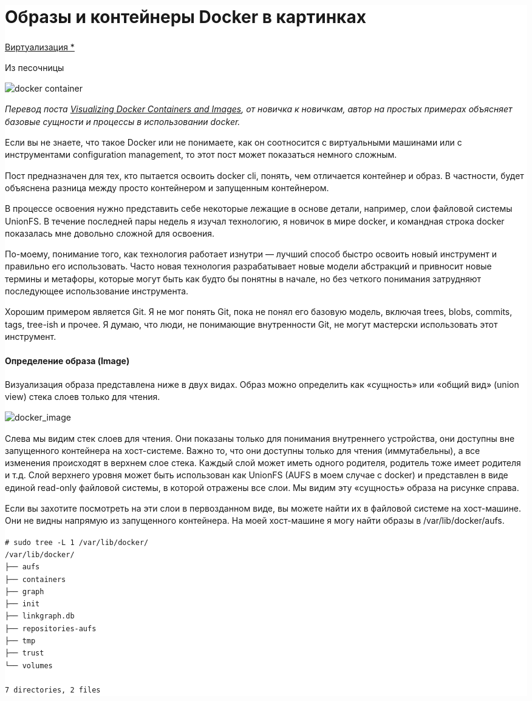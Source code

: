 # Образы и контейнеры Docker в картинках

[Виртуализация *](https://habr.com/ru/hub/virtualization/)

Из песочницы

![docker container](https://habrastorage.org/r/w1560/files/8ff/349/fb2/8ff349fb23f840589c479d029964b8dc.png)  
  
_Перевод поста [Visualizing Docker Containers and Images](http://merrigrove.blogspot.co.uk/2015/10/visualizing-docker-containers-and-images.html), от новичка к новичкам, автор на простых примерах объясняет базовые сущности и процессы в использовании docker._  
  
Если вы не знаете, что такое Docker или не понимаете, как он соотносится с виртуальными машинами или с инструментами configuration management, то этот пост может показаться немного сложным.  
  
Пост предназначен для тех, кто пытается освоить docker cli, понять, чем отличается контейнер и образ. В частности, будет объяснена разница между просто контейнером и запущенным контейнером.  
  
  
В процессе освоения нужно представить себе некоторые лежащие в основе детали, например, слои файловой системы UnionFS. В течение последней пары недель я изучал технологию, я новичок в мире docker, и командная строка docker показалась мне довольно сложной для освоения.  
  
По-моему, понимание того, как технология работает изнутри — лучший способ быстро освоить новый инструмент и правильно его использовать. Часто новая технология разрабатывает новые модели абстракций и привносит новые термины и метафоры, которые могут быть как будто бы понятны в начале, но без четкого понимания затрудняют последующее использование инструмента.  
  
Хорошим примером является Git. Я не мог понять Git, пока не понял его базовую модель, включая trees, blobs, commits, tags, tree-ish и прочее. Я думаю, что люди, не понимающие внутренности Git, не могут мастерски использовать этот инструмент.  
  

#### Определение образа (Image)

  
Визуализация образа представлена ниже в двух видах. Образ можно определить как «сущность» или «общий вид» (union view) стека слоев только для чтения.  
  
![docker_image](https://habrastorage.org/r/w1560/files/243/a01/1ed/243a011ed04f455099a4ba64a87736f6.png)  
  
Слева мы видим стек слоев для чтения. Они показаны только для понимания внутреннего устройства, они доступны вне запущенного контейнера на хост-системе. Важно то, что они доступны только для чтения (иммутабельны), а все изменения происходят в верхнем слое стека. Каждый слой может иметь одного родителя, родитель тоже имеет родителя и т.д. Слой верхнего уровня может быть использован как UnionFS (AUFS в моем случае с docker) и представлен в виде единой read-only файловой системы, в которой отражены все слои. Мы видим эту «сущность» образа на рисунке справа.  
  
Если вы захотите посмотреть на эти слои в первозданном виде, вы можете найти их в файловой системе на хост-машине. Они не видны напрямую из запущенного контейнера. На моей хост-машине я могу найти образы в /var/lib/docker/aufs.  
  

```
# sudo tree -L 1 /var/lib/docker/
/var/lib/docker/
├── aufs
├── containers
├── graph
├── init
├── linkgraph.db
├── repositories-aufs
├── tmp
├── trust
└── volumes

7 directories, 2 files
```
